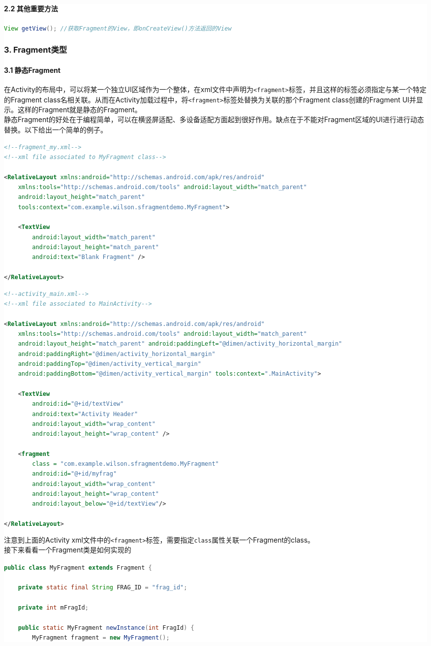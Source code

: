 #### 2.2 其他重要方法
```java
View getView(); //获取Fragment的View，即onCreateView()方法返回的View
```

### 3. Fragment类型
#### 3.1 静态Fragment
在Activity的布局中，可以将某一个独立UI区域作为一个整体，在xml文件中声明为`<fragment>`标签，并且这样的标签必须指定与某一个特定的Fragment class名相关联。从而在Activity加载过程中，将`<fragment>`标签处替换为关联的那个Fragment class创建的Fragment UI并显示。这样的Fragment就是静态的Fragment。  
静态Fragment的好处在于编程简单，可以在横竖屏适配、多设备适配方面起到很好作用。缺点在于不能对Fragment区域的UI进行进行动态替换。以下给出一个简单的例子。
```xml
<!--fragment_my.xml-->
<!--xml file associated to MyFragment class-->

<RelativeLayout xmlns:android="http://schemas.android.com/apk/res/android"
    xmlns:tools="http://schemas.android.com/tools" android:layout_width="match_parent"
    android:layout_height="match_parent"
    tools:context="com.example.wilson.sfragmentdemo.MyFragment">

    <TextView
        android:layout_width="match_parent"
        android:layout_height="match_parent"
        android:text="Blank Fragment" />

</RelativeLayout>
```

```xml
<!--activity_main.xml-->
<!--xml file associated to MainActivity-->

<RelativeLayout xmlns:android="http://schemas.android.com/apk/res/android"
    xmlns:tools="http://schemas.android.com/tools" android:layout_width="match_parent"
    android:layout_height="match_parent" android:paddingLeft="@dimen/activity_horizontal_margin"
    android:paddingRight="@dimen/activity_horizontal_margin"
    android:paddingTop="@dimen/activity_vertical_margin"
    android:paddingBottom="@dimen/activity_vertical_margin" tools:context=".MainActivity">

    <TextView
        android:id="@+id/textView"
        android:text="Activity Header"
        android:layout_width="wrap_content"
        android:layout_height="wrap_content" />

    <fragment
        class = "com.example.wilson.sfragmentdemo.MyFragment"
        android:id="@+id/myfrag"
        android:layout_width="wrap_content"
        android:layout_height="wrap_content"
        android:layout_below="@+id/textView"/>

</RelativeLayout>
```
注意到上面的Activity xml文件中的`<fragment>`标签，需要指定`class`属性关联一个Fragment的class。  
接下来看看一个Fragment类是如何实现的
```java
public class MyFragment extends Fragment {

    private static final String FRAG_ID = "frag_id";

    private int mFragId;

    public static MyFragment newInstance(int FragId) {
        MyFragment fragment = new MyFragment();
```